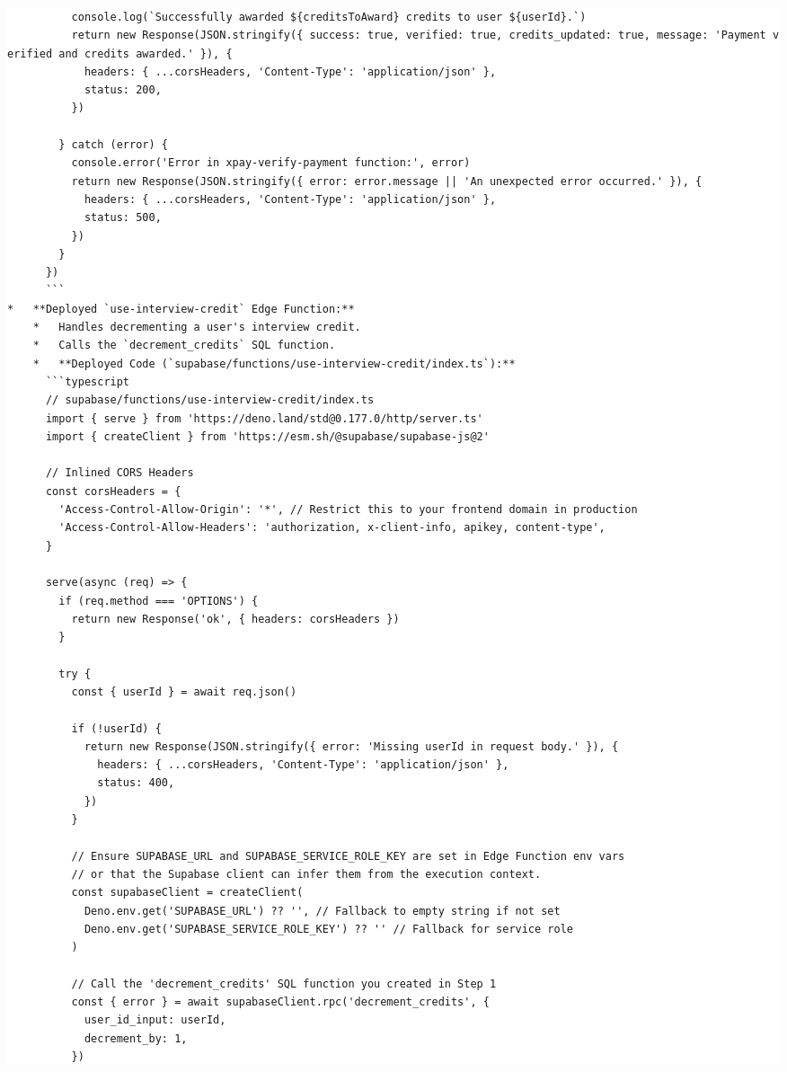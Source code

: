               console.log(`Successfully awarded ${creditsToAward} credits to user ${userId}.`)
              return new Response(JSON.stringify({ success: true, verified: true, credits_updated: true, message: 'Payment verified and credits awarded.' }), {
                headers: { ...corsHeaders, 'Content-Type': 'application/json' },
                status: 200,
              })

            } catch (error) {
              console.error('Error in xpay-verify-payment function:', error)
              return new Response(JSON.stringify({ error: error.message || 'An unexpected error occurred.' }), {
                headers: { ...corsHeaders, 'Content-Type': 'application/json' },
                status: 500,
              })
            }
          })
          ```
    *   **Deployed `use-interview-credit` Edge Function:**
        *   Handles decrementing a user's interview credit.
        *   Calls the `decrement_credits` SQL function.
        *   **Deployed Code (`supabase/functions/use-interview-credit/index.ts`):**
          ```typescript
          // supabase/functions/use-interview-credit/index.ts
          import { serve } from 'https://deno.land/std@0.177.0/http/server.ts'
          import { createClient } from 'https://esm.sh/@supabase/supabase-js@2'

          // Inlined CORS Headers
          const corsHeaders = {
            'Access-Control-Allow-Origin': '*', // Restrict this to your frontend domain in production
            'Access-Control-Allow-Headers': 'authorization, x-client-info, apikey, content-type',
          }

          serve(async (req) => {
            if (req.method === 'OPTIONS') {
              return new Response('ok', { headers: corsHeaders })
            }

            try {
              const { userId } = await req.json()

              if (!userId) {
                return new Response(JSON.stringify({ error: 'Missing userId in request body.' }), {
                  headers: { ...corsHeaders, 'Content-Type': 'application/json' },
                  status: 400,
                })
              }

              // Ensure SUPABASE_URL and SUPABASE_SERVICE_ROLE_KEY are set in Edge Function env vars
              // or that the Supabase client can infer them from the execution context.
              const supabaseClient = createClient(
                Deno.env.get('SUPABASE_URL') ?? '', // Fallback to empty string if not set
                Deno.env.get('SUPABASE_SERVICE_ROLE_KEY') ?? '' // Fallback for service role
              )

              // Call the 'decrement_credits' SQL function you created in Step 1
              const { error } = await supabaseClient.rpc('decrement_credits', {
                user_id_input: userId,
                decrement_by: 1,
              })

